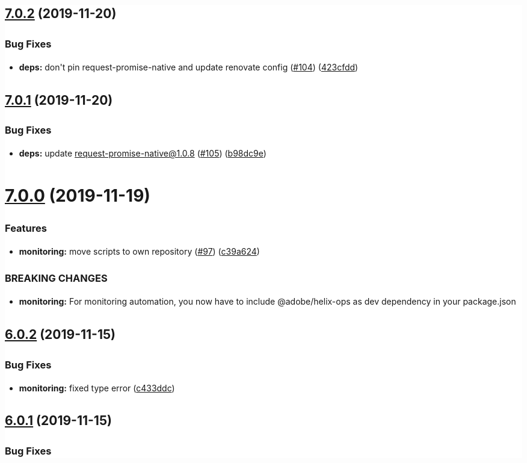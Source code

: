 ## [7.0.2](https://github.com/adobe/helix-status/compare/v7.0.1...v7.0.2) (2019-11-20)


### Bug Fixes

* **deps:** don't pin request-promise-native and update renovate config ([#104](https://github.com/adobe/helix-status/issues/104)) ([423cfdd](https://github.com/adobe/helix-status/commit/423cfdd9029d21a83ea0208ec3687c6da2ba61c2))

## [7.0.1](https://github.com/adobe/helix-status/compare/v7.0.0...v7.0.1) (2019-11-20)


### Bug Fixes

* **deps:** update request-promise-native@1.0.8 ([#105](https://github.com/adobe/helix-status/issues/105)) ([b98dc9e](https://github.com/adobe/helix-status/commit/b98dc9e008611fab5c01219704d05384e8d405dd))

# [7.0.0](https://github.com/adobe/helix-status/compare/v6.0.2...v7.0.0) (2019-11-19)


### Features

* **monitoring:** move scripts to own repository ([#97](https://github.com/adobe/helix-status/issues/97)) ([c39a624](https://github.com/adobe/helix-status/commit/c39a62444dd15bc0c46e1c1c8a253b0dd2c26da6))


### BREAKING CHANGES

* **monitoring:** For monitoring automation, you now have to include @adobe/helix-ops as dev dependency in your package.json

## [6.0.2](https://github.com/adobe/helix-status/compare/v6.0.1...v6.0.2) (2019-11-15)


### Bug Fixes

* **monitoring:** fixed type error ([c433ddc](https://github.com/adobe/helix-status/commit/c433ddce90ab72b8e6a079925940e073bbad3b9a))

## [6.0.1](https://github.com/adobe/helix-status/compare/v6.0.0...v6.0.1) (2019-11-15)


### Bug Fixes

